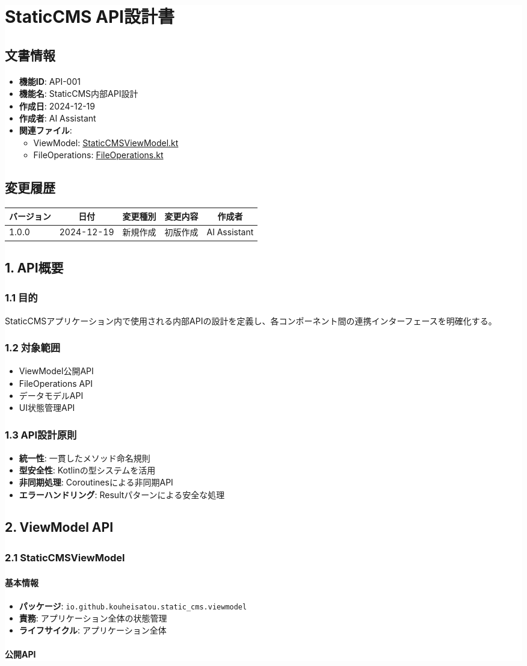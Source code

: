 # StaticCMS API設計書

## 文書情報
- **機能ID**: API-001
- **機能名**: StaticCMS内部API設計
- **作成日**: 2024-12-19
- **作成者**: AI Assistant
- **関連ファイル**: 
  - ViewModel: [StaticCMSViewModel.kt](../../composeApp/src/desktopMain/kotlin/io/github/kouheisatou/static_cms/viewmodel/StaticCMSViewModel.kt)
  - FileOperations: [FileOperations.kt](../../composeApp/src/desktopMain/kotlin/io/github/kouheisatou/static_cms/util/FileOperations.kt)

## 変更履歴
| バージョン | 日付 | 変更種別 | 変更内容 | 作成者 |
|-----|---|----|----|-----|
| 1.0.0 | 2024-12-19 | 新規作成 | 初版作成 | AI Assistant |

## 1. API概要

### 1.1 目的
StaticCMSアプリケーション内で使用される内部APIの設計を定義し、各コンポーネント間の連携インターフェースを明確化する。

### 1.2 対象範囲
- ViewModel公開API
- FileOperations API
- データモデルAPI
- UI状態管理API

### 1.3 API設計原則
- **統一性**: 一貫したメソッド命名規則
- **型安全性**: Kotlinの型システムを活用
- **非同期処理**: Coroutinesによる非同期API
- **エラーハンドリング**: Resultパターンによる安全な処理

## 2. ViewModel API

### 2.1 StaticCMSViewModel

#### 基本情報
- **パッケージ**: `io.github.kouheisatou.static_cms.viewmodel`
- **責務**: アプリケーション全体の状態管理
- **ライフサイクル**: アプリケーション全体

#### 公開API
